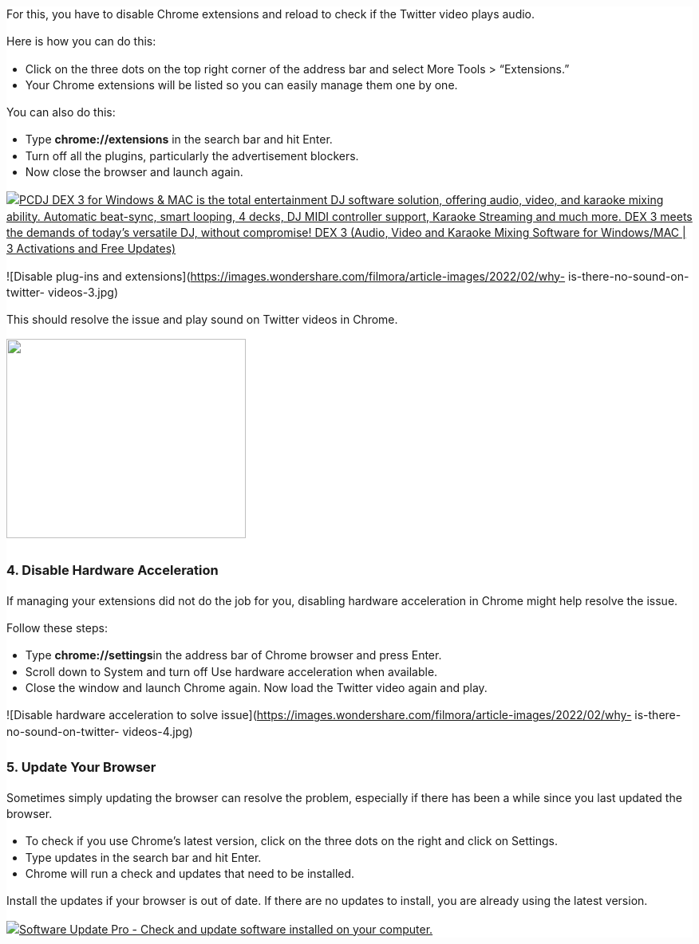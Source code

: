 For this, you have to disable Chrome extensions and reload to check if the Twitter video plays audio.

Here is how you can do this:

* Click on the three dots on the top right corner of the address bar and select More Tools > “Extensions.”
* Your Chrome extensions will be listed so you can easily manage them one by one.

You can also do this:

* Type **chrome://extensions** in the search bar and hit Enter.
* Turn off all the plugins, particularly the advertisement blockers.
* Now close the browser and launch again.


<a href="https://shop.pcdj.com/order/checkout.php?PRODS=4698824&QTY=1&AFFILIATE=108875&CART=1"> <img src="https://secure.avangate.com/images/merchant/47f4b6321e9fd8e8f7326a6adc1a7c1e/products/dex3pro-screenshot-homepage.png" border="0">PCDJ DEX 3 for Windows & MAC is the total entertainment DJ software solution, offering audio, video, and karaoke mixing ability. Automatic beat-sync, smart looping, 4 decks, DJ MIDI controller support, Karaoke Streaming and much more. 
DEX 3 meets the demands of today’s versatile DJ, without compromise! 
DEX 3 (Audio, Video and Karaoke Mixing Software for Windows/MAC | 3 Activations and Free Updates)</a>

![Disable plug-ins and extensions](<https://images.wondershare.com/filmora/article-images/2022/02/why-> is-there-no-sound-on-twitter- videos-3.jpg)

This should resolve the issue and play sound on Twitter videos in Chrome.


<a href="https://boody-eco-wear.pxf.io/c/5597632/1567905/13846" target="_top" id="1567905"><img src="//a.impactradius-go.com/display-ad/13846-1567905" border="0" alt="" width="300" height="250"/></a><img height="0" width="0" src="https://imp.pxf.io/i/5597632/1567905/13846" style="position:absolute;visibility:hidden;" border="0" />

### 4\. Disable Hardware Acceleration

If managing your extensions did not do the job for you, disabling hardware acceleration in Chrome might help resolve the issue.

Follow these steps:

* Type **chrome://settings**in the address bar of Chrome browser and press Enter.
* Scroll down to System and turn off Use hardware acceleration when available.
* Close the window and launch Chrome again. Now load the Twitter video again and play.

![Disable hardware acceleration to solve issue](<https://images.wondershare.com/filmora/article-images/2022/02/why-> is-there-no-sound-on-twitter- videos-4.jpg)

### 5\. Update Your Browser

Sometimes simply updating the browser can resolve the problem, especially if there has been a while since you last updated the browser.

* To check if you use Chrome’s latest version, click on the three dots on the right and click on Settings.
* Type updates in the search bar and hit Enter.
* Chrome will run a check and updates that need to be installed.

Install the updates if your browser is out of date. If there are no updates to install, you are already using the latest version.


<a href="https://order.glarysoft.com/order/checkout.php?PRODS=4691139&QTY=1&AFFILIATE=108875&CART=1"><img src="https://secure.avangate.com/images/merchant/6734fa703f6633ab896eecbdfad8953a/products/SU-200-1.png" border="0">Software Update Pro - Check and update software installed on your computer. </a>
